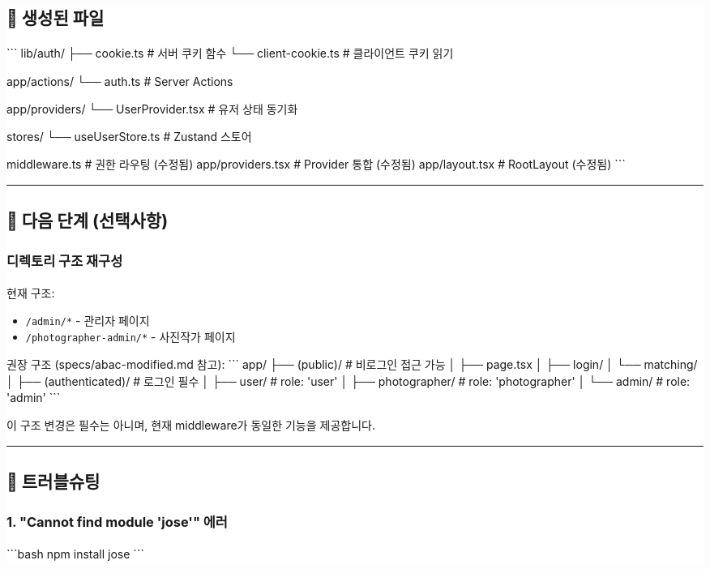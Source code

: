 
## 📁 생성된 파일

\`\`\`
lib/auth/
├── cookie.ts              # 서버 쿠키 함수
└── client-cookie.ts       # 클라이언트 쿠키 읽기

app/actions/
└── auth.ts               # Server Actions

app/providers/
└── UserProvider.tsx      # 유저 상태 동기화

stores/
└── useUserStore.ts       # Zustand 스토어

middleware.ts             # 권한 라우팅 (수정됨)
app/providers.tsx         # Provider 통합 (수정됨)
app/layout.tsx           # RootLayout (수정됨)
\`\`\`

---

## 🚀 다음 단계 (선택사항)

### 디렉토리 구조 재구성

현재 구조:
- `/admin/*` - 관리자 페이지
- `/photographer-admin/*` - 사진작가 페이지

권장 구조 (specs/abac-modified.md 참고):
\`\`\`
app/
├── (public)/              # 비로그인 접근 가능
│   ├── page.tsx
│   ├── login/
│   └── matching/
│
├── (authenticated)/       # 로그인 필수
│   ├── user/             # role: 'user'
│   ├── photographer/     # role: 'photographer'
│   └── admin/            # role: 'admin'
\`\`\`

이 구조 변경은 필수는 아니며, 현재 middleware가 동일한 기능을 제공합니다.

---

## 🐛 트러블슈팅

### 1. "Cannot find module 'jose'" 에러
\`\`\`bash
npm install jose
\`\`\`
